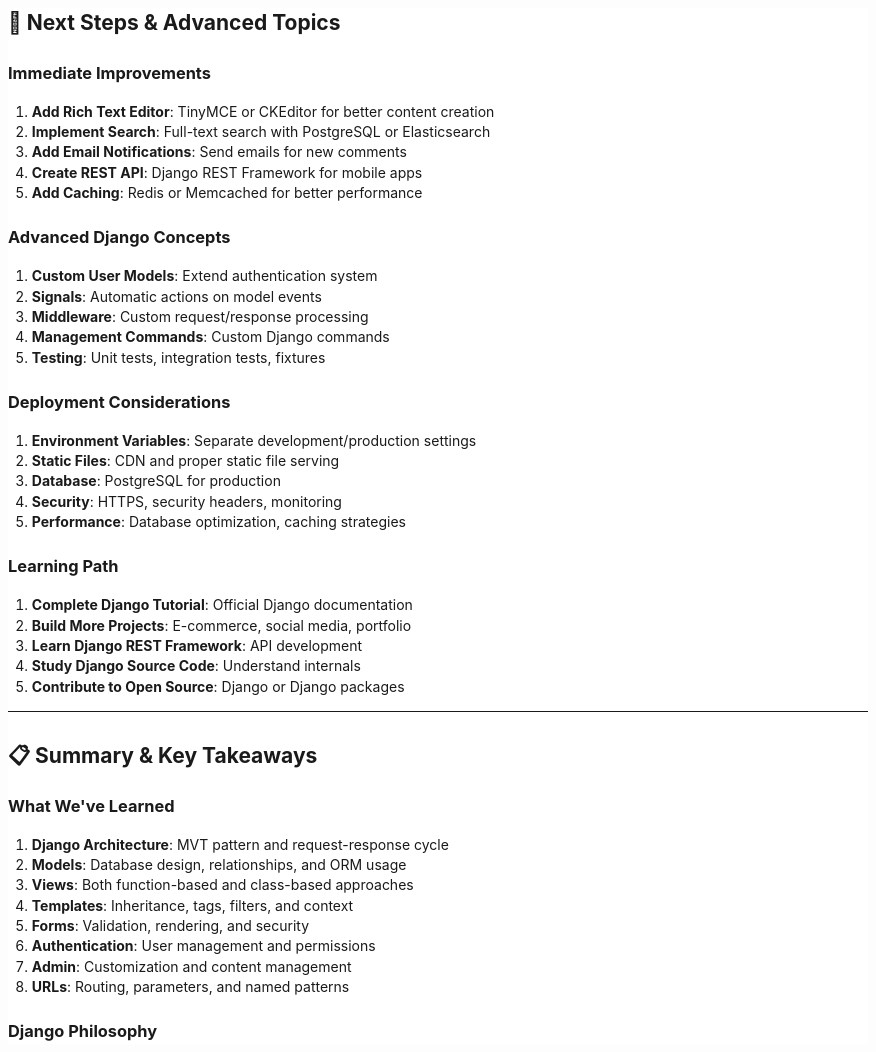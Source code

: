 
## 🚀 Next Steps & Advanced Topics

### Immediate Improvements

1. **Add Rich Text Editor**: TinyMCE or CKEditor for better content creation
2. **Implement Search**: Full-text search with PostgreSQL or Elasticsearch
3. **Add Email Notifications**: Send emails for new comments
4. **Create REST API**: Django REST Framework for mobile apps
5. **Add Caching**: Redis or Memcached for better performance

### Advanced Django Concepts

1. **Custom User Models**: Extend authentication system
2. **Signals**: Automatic actions on model events
3. **Middleware**: Custom request/response processing
4. **Management Commands**: Custom Django commands
5. **Testing**: Unit tests, integration tests, fixtures

### Deployment Considerations

1. **Environment Variables**: Separate development/production settings
2. **Static Files**: CDN and proper static file serving
3. **Database**: PostgreSQL for production
4. **Security**: HTTPS, security headers, monitoring
5. **Performance**: Database optimization, caching strategies

### Learning Path

1. **Complete Django Tutorial**: Official Django documentation
2. **Build More Projects**: E-commerce, social media, portfolio
3. **Learn Django REST Framework**: API development
4. **Study Django Source Code**: Understand internals
5. **Contribute to Open Source**: Django or Django packages

---

## 📋 Summary & Key Takeaways

### What We've Learned

1. **Django Architecture**: MVT pattern and request-response cycle
2. **Models**: Database design, relationships, and ORM usage
3. **Views**: Both function-based and class-based approaches
4. **Templates**: Inheritance, tags, filters, and context
5. **Forms**: Validation, rendering, and security
6. **Authentication**: User management and permissions
7. **Admin**: Customization and content management
8. **URLs**: Routing, parameters, and named patterns

### Django Philosophy
